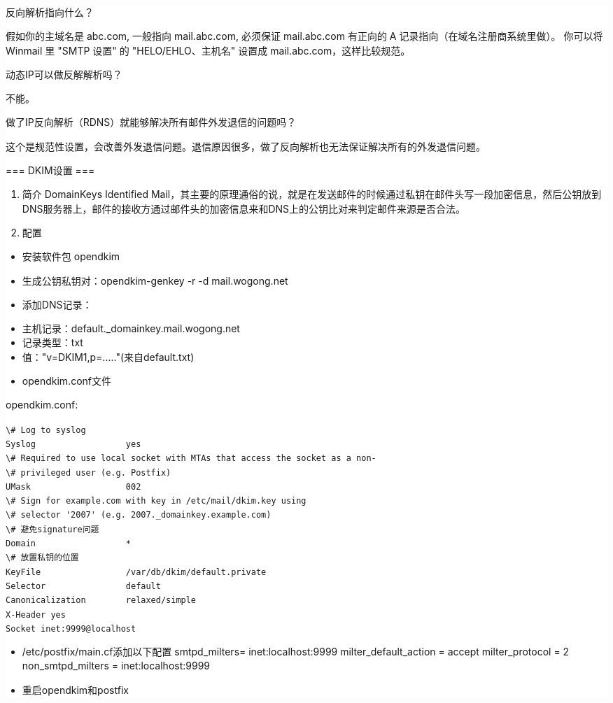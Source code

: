 反向解析指向什么？

假如你的主域名是 abc.com, 一般指向 mail.abc.com, 必须保证 mail.abc.com 有正向的 A 记录指向（在域名注册商系统里做）。
你可以将 Winmail 里 "SMTP 设置" 的 "HELO/EHLO、主机名" 设置成 mail.abc.com，这样比较规范。

动态IP可以做反解解析吗？

不能。 

做了IP反向解析（RDNS）就能够解决所有邮件外发退信的问题吗？

这个是规范性设置，会改善外发退信问题。退信原因很多，做了反向解析也无法保证解决所有的外发退信问题。 
    

=== DKIM设置 ===

1. 简介
DomainKeys Identified Mail，其主要的原理通俗的说，就是在发送邮件的时候通过私钥在邮件头写一段加密信息，然后公钥放到DNS服务器上，邮件的接收方通过邮件头的加密信息来和DNS上的公钥比对来判定邮件来源是否合法。

2. 配置

 * 安装软件包 opendkim

 *  生成公钥私钥对：opendkim-genkey -r -d mail.wogong.net

 * 添加DNS记录：

- 主机记录：default._domainkey.mail.wogong.net
- 记录类型：txt
- 值："v=DKIM1,p=....."(来自default.txt)

 * opendkim.conf文件

opendkim.conf:
	
	\# Log to syslog
    Syslog                  yes
    \# Required to use local socket with MTAs that access the socket as a non-
    \# privileged user (e.g. Postfix)
    UMask                   002
    \# Sign for example.com with key in /etc/mail/dkim.key using
    \# selector '2007' (e.g. 2007._domainkey.example.com)
    \# 避免signature问题
    Domain                  *
    \# 放置私钥的位置
    KeyFile                 /var/db/dkim/default.private
    Selector                default
    Canonicalization        relaxed/simple
    X-Header yes  
    Socket inet:9999@localhost


 * /etc/postfix/main.cf添加以下配置
    smtpd_milters= inet:localhost:9999
    milter_default_action = accept
    milter_protocol = 2
    non_smtpd_milters = inet:localhost:9999

 *  重启opendkim和postfix
